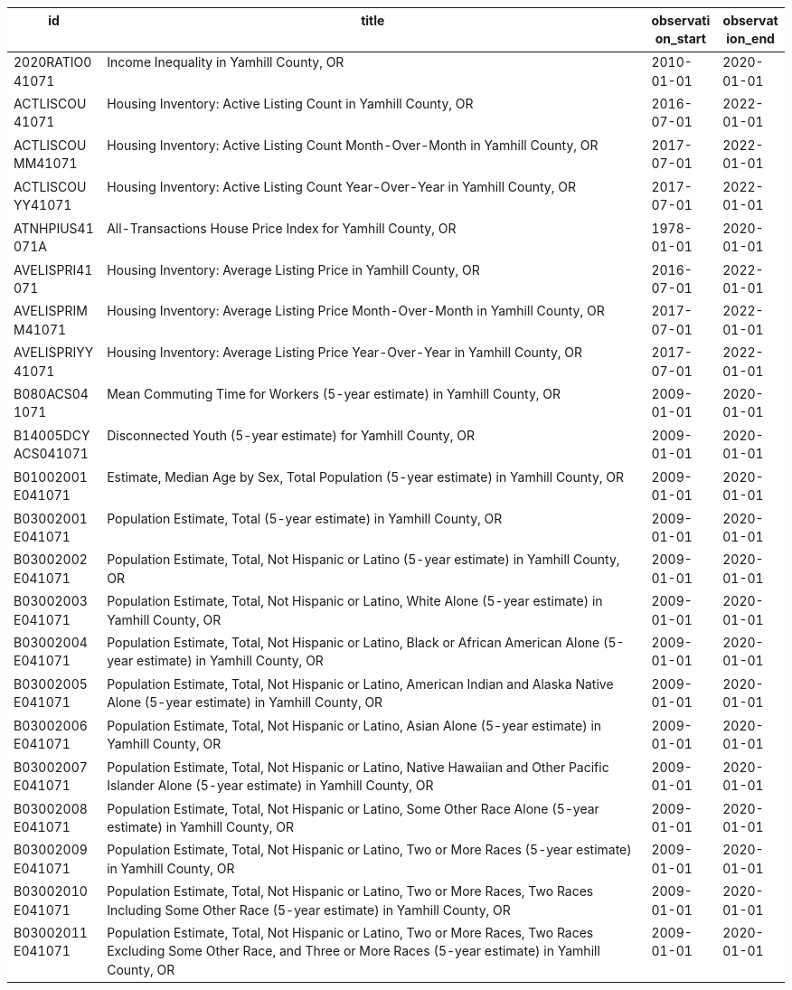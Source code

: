 | id                        | title                                                                                                                                                                       | observation_start   | observation_end   |
|---------------------------|-----------------------------------------------------------------------------------------------------------------------------------------------------------------------------|---------------------|-------------------|
| 2020RATIO041071           | Income Inequality in Yamhill County, OR                                                                                                                                     | 2010-01-01          | 2020-01-01        |
| ACTLISCOU41071            | Housing Inventory: Active Listing Count in Yamhill County, OR                                                                                                               | 2016-07-01          | 2022-01-01        |
| ACTLISCOUMM41071          | Housing Inventory: Active Listing Count Month-Over-Month in Yamhill County, OR                                                                                              | 2017-07-01          | 2022-01-01        |
| ACTLISCOUYY41071          | Housing Inventory: Active Listing Count Year-Over-Year in Yamhill County, OR                                                                                                | 2017-07-01          | 2022-01-01        |
| ATNHPIUS41071A            | All-Transactions House Price Index for Yamhill County, OR                                                                                                                   | 1978-01-01          | 2020-01-01        |
| AVELISPRI41071            | Housing Inventory: Average Listing Price in Yamhill County, OR                                                                                                              | 2016-07-01          | 2022-01-01        |
| AVELISPRIMM41071          | Housing Inventory: Average Listing Price Month-Over-Month in Yamhill County, OR                                                                                             | 2017-07-01          | 2022-01-01        |
| AVELISPRIYY41071          | Housing Inventory: Average Listing Price Year-Over-Year in Yamhill County, OR                                                                                               | 2017-07-01          | 2022-01-01        |
| B080ACS041071             | Mean Commuting Time for Workers (5-year estimate) in Yamhill County, OR                                                                                                     | 2009-01-01          | 2020-01-01        |
| B14005DCYACS041071        | Disconnected Youth (5-year estimate) for Yamhill County, OR                                                                                                                 | 2009-01-01          | 2020-01-01        |
| B01002001E041071          | Estimate, Median Age by Sex, Total Population (5-year estimate) in Yamhill County, OR                                                                                       | 2009-01-01          | 2020-01-01        |
| B03002001E041071          | Population Estimate, Total (5-year estimate) in Yamhill County, OR                                                                                                          | 2009-01-01          | 2020-01-01        |
| B03002002E041071          | Population Estimate, Total, Not Hispanic or Latino (5-year estimate) in Yamhill County, OR                                                                                  | 2009-01-01          | 2020-01-01        |
| B03002003E041071          | Population Estimate, Total, Not Hispanic or Latino, White Alone (5-year estimate) in Yamhill County, OR                                                                     | 2009-01-01          | 2020-01-01        |
| B03002004E041071          | Population Estimate, Total, Not Hispanic or Latino, Black or African American Alone (5-year estimate) in Yamhill County, OR                                                 | 2009-01-01          | 2020-01-01        |
| B03002005E041071          | Population Estimate, Total, Not Hispanic or Latino, American Indian and Alaska Native Alone (5-year estimate) in Yamhill County, OR                                         | 2009-01-01          | 2020-01-01        |
| B03002006E041071          | Population Estimate, Total, Not Hispanic or Latino, Asian Alone (5-year estimate) in Yamhill County, OR                                                                     | 2009-01-01          | 2020-01-01        |
| B03002007E041071          | Population Estimate, Total, Not Hispanic or Latino, Native Hawaiian and Other Pacific Islander Alone (5-year estimate) in Yamhill County, OR                                | 2009-01-01          | 2020-01-01        |
| B03002008E041071          | Population Estimate, Total, Not Hispanic or Latino, Some Other Race Alone (5-year estimate) in Yamhill County, OR                                                           | 2009-01-01          | 2020-01-01        |
| B03002009E041071          | Population Estimate, Total, Not Hispanic or Latino, Two or More Races (5-year estimate) in Yamhill County, OR                                                               | 2009-01-01          | 2020-01-01        |
| B03002010E041071          | Population Estimate, Total, Not Hispanic or Latino, Two or More Races, Two Races Including Some Other Race (5-year estimate) in Yamhill County, OR                          | 2009-01-01          | 2020-01-01        |
| B03002011E041071          | Population Estimate, Total, Not Hispanic or Latino, Two or More Races, Two Races Excluding Some Other Race, and Three or More Races (5-year estimate) in Yamhill County, OR | 2009-01-01          | 2020-01-01        |